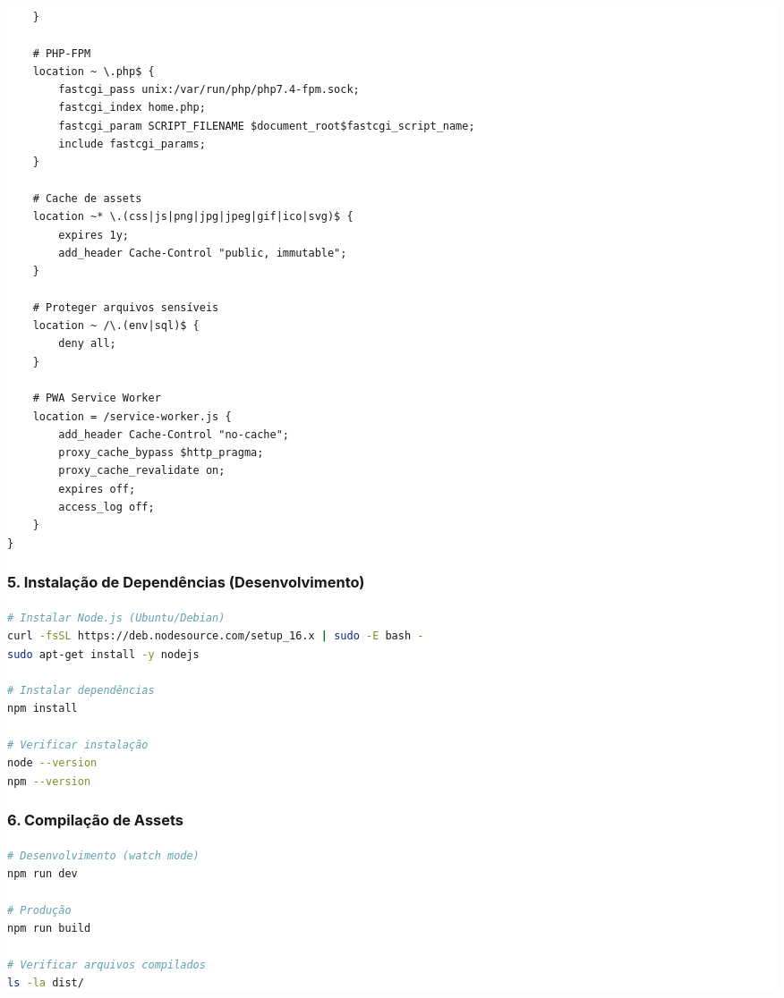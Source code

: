 ```nginx
    }
    
    # PHP-FPM
    location ~ \.php$ {
        fastcgi_pass unix:/var/run/php/php7.4-fpm.sock;
        fastcgi_index home.php;
        fastcgi_param SCRIPT_FILENAME $document_root$fastcgi_script_name;
        include fastcgi_params;
    }
    
    # Cache de assets
    location ~* \.(css|js|png|jpg|jpeg|gif|ico|svg)$ {
        expires 1y;
        add_header Cache-Control "public, immutable";
    }
    
    # Proteger arquivos sensíveis
    location ~ /\.(env|sql)$ {
        deny all;
    }
    
    # PWA Service Worker
    location = /service-worker.js {
        add_header Cache-Control "no-cache";
        proxy_cache_bypass $http_pragma;
        proxy_cache_revalidate on;
        expires off;
        access_log off;
    }
}
```

### 5. **Instalação de Dependências (Desenvolvimento)**

```bash
# Instalar Node.js (Ubuntu/Debian)
curl -fsSL https://deb.nodesource.com/setup_16.x | sudo -E bash -
sudo apt-get install -y nodejs

# Instalar dependências
npm install

# Verificar instalação
node --version
npm --version
```

### 6. **Compilação de Assets**

```bash
# Desenvolvimento (watch mode)
npm run dev

# Produção
npm run build

# Verificar arquivos compilados
ls -la dist/
```
